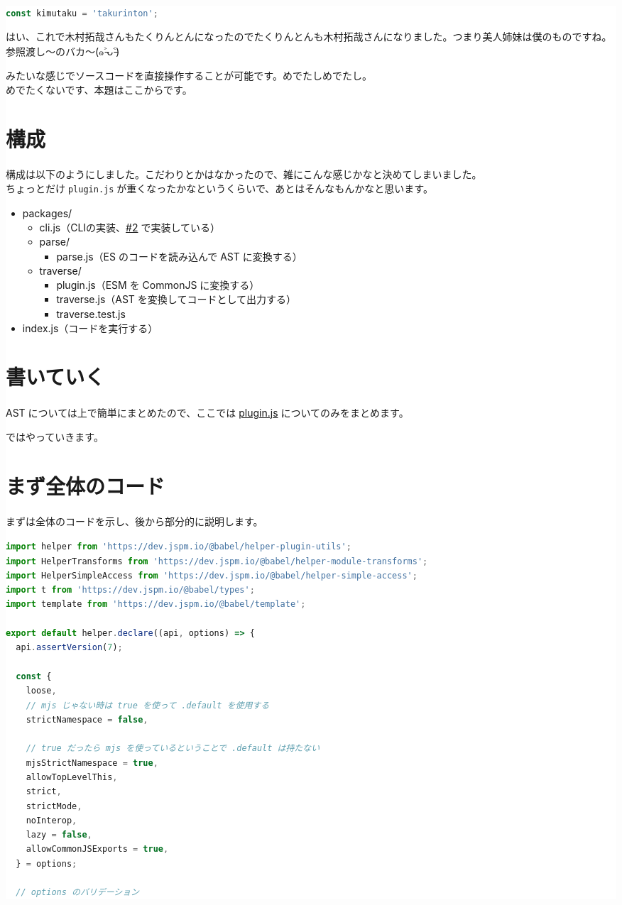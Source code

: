 ```js
const kimutaku = 'takurinton';
```

はい、これで木村拓哉さんもたくりんとんになったのでたくりんとんも木村拓哉さんになりました。つまり美人姉妹は僕のものですね。参照渡し〜のバカ〜(๑˃̵ᴗ˂̵)  

  
みたいな感じでソースコードを直接操作することが可能です。めでたしめでたし。  
めでたくないです、本題はここからです。


# 構成

構成は以下のようにしました。こだわりとかはなかったので、雑にこんな感じかなと決めてしまいました。  
ちょっとだけ `plugin.js` が重くなったかなというくらいで、あとはそんなもんかなと思います。

- packages/
  - cli.js（CLIの実装、[#2](https://github.com/takurinton/rapida/pull/2) で実装している）
  - parse/
    - parse.js（ES のコードを読み込んで AST に変換する）
  - traverse/
    - plugin.js（ESM を CommonJS に変換する）
    - traverse.js（AST を変換してコードとして出力する）
    - traverse.test.js
- index.js（コードを実行する）



# 書いていく

AST については上で簡単にまとめたので、ここでは [plugin.js](https://github.com/takurinton/rapida/blob/main/packages/traverse/plugin.js) についてのみをまとめます。  

  
ではやっていきます。  

# まず全体のコード

まずは全体のコードを示し、後から部分的に説明します。  

```js
import helper from 'https://dev.jspm.io/@babel/helper-plugin-utils';
import HelperTransforms from 'https://dev.jspm.io/@babel/helper-module-transforms';
import HelperSimpleAccess from 'https://dev.jspm.io/@babel/helper-simple-access';
import t from 'https://dev.jspm.io/@babel/types';
import template from 'https://dev.jspm.io/@babel/template';

export default helper.declare((api, options) => {
  api.assertVersion(7);

  const {
    loose,
    // mjs じゃない時は true を使って .default を使用する
    strictNamespace = false,

    // true だったら mjs を使っているということで .default は持たない
    mjsStrictNamespace = true,
    allowTopLevelThis,
    strict,
    strictMode,
    noInterop,
    lazy = false,
    allowCommonJSExports = true,
  } = options;

  // options のバリデーション
```